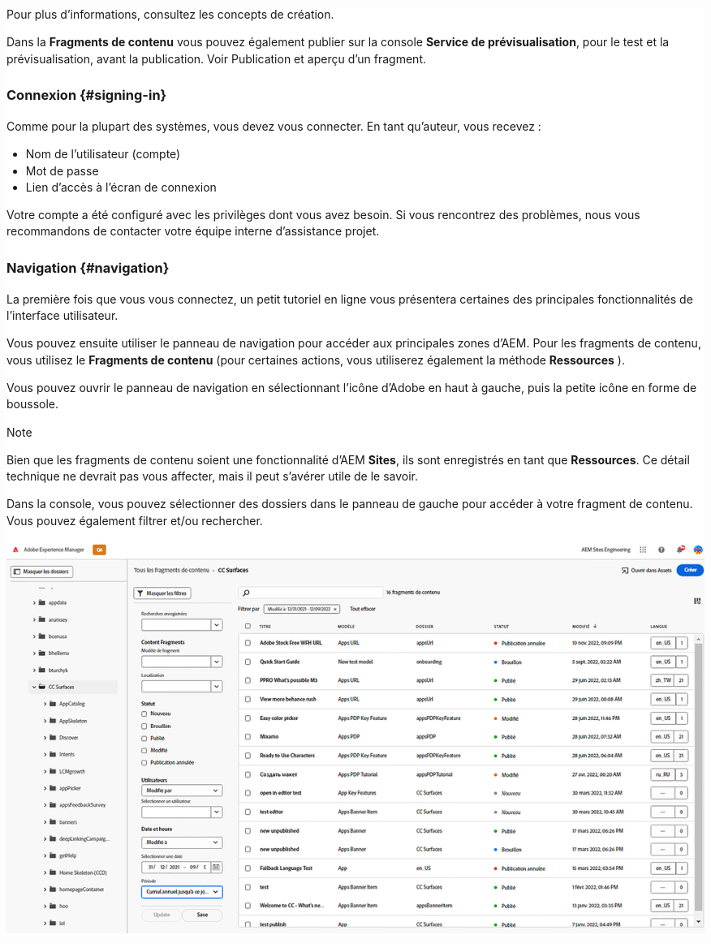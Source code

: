 Pour plus d’informations, consultez les concepts de création.

Dans la **Fragments de contenu** vous pouvez également publier sur la console **Service de prévisualisation**, pour le test et la prévisualisation, avant la publication. Voir Publication et aperçu d’un fragment.

### Connexion {#signing-in}

Comme pour la plupart des systèmes, vous devez vous connecter. En tant qu’auteur, vous recevez :

* Nom de l’utilisateur (compte)
* Mot de passe
* Lien d’accès à l’écran de connexion

Votre compte a été configuré avec les privilèges dont vous avez besoin. Si vous rencontrez des problèmes, nous vous recommandons de contacter votre équipe interne d’assistance projet.

### Navigation {#navigation}

La première fois que vous vous connectez, un petit tutoriel en ligne vous présentera certaines des principales fonctionnalités de l’interface utilisateur.

Vous pouvez ensuite utiliser le panneau de navigation pour accéder aux principales zones d’AEM. Pour les fragments de contenu, vous utilisez le **Fragments de contenu** (pour certaines actions, vous utiliserez également la méthode **Ressources** ).

Vous pouvez ouvrir le panneau de navigation en sélectionnant l’icône d’Adobe en haut à gauche, puis la petite icône en forme de boussole.



>[!NOTE]
>Bien que les fragments de contenu soient une fonctionnalité d’AEM **Sites**, ils sont enregistrés en tant que **Ressources**. Ce détail technique ne devrait pas vous affecter, mais il peut s’avérer utile de le savoir.

Dans la console, vous pouvez sélectionner des dossiers dans le panneau de gauche pour accéder à votre fragment de contenu. Vous pouvez également filtrer et/ou rechercher.

![Console Fragments de contenu](/help/sites-cloud/administering/content-fragments/assets/cfc-console-filter.png)
